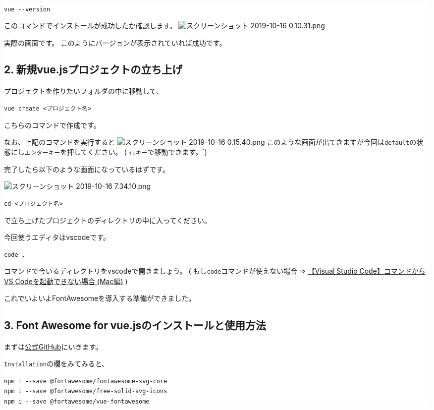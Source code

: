 ```
vue --version
```

このコマンドでインストールが成功したか確認します。
<img width="194" alt="スクリーンショット 2019-10-16 0.10.31.png" src="https://qiita-image-store.s3.ap-northeast-1.amazonaws.com/0/489303/8ef602ec-b147-d4a9-e40f-3d7fda8f32df.png">

実際の画面です。
このようにバージョンが表示されていれば成功です。

## 2. 新規vue.jsプロジェクトの立ち上げ

プロジェクトを作りたいフォルダの中に移動して、

```
vue create <プロジェクト名>
```

こちらのコマンドで作成です。

なお、上記のコマンドを実行すると
<img width="228" alt="スクリーンショット 2019-10-16 0.15.40.png" src="https://qiita-image-store.s3.ap-northeast-1.amazonaws.com/0/489303/b4d429dc-d0b9-dbfb-79fc-a60b1df4970f.png">
このような画面が出てきますが今回は`default`の状態にし`エンターキー`を押してください。
( `↑↓キー`で移動できます。`)

完了したら以下のような画面になっているはずです。

<img width="839" alt="スクリーンショット 2019-10-16 7.34.10.png" src="https://qiita-image-store.s3.ap-northeast-1.amazonaws.com/0/489303/ba0db433-1a20-9065-79fe-9996df57f88d.png">

```
cd <プロジェクト名>
```

で立ち上げたプロジェクトのディレクトリの中に入ってください。

今回使うエディタはvscodeです。

```
code .
```

コマンドで今いるディレクトリをvscodeで開きましょう。
( もし`code`コマンドが使えない場合
 => [【Visual Studio Code】コマンドからVS Codeを起動できない場合 (Mac編)](https://qiita.com/ayatokura/items/69c96306e3dee501e19b) )

これでいよいよFontAwesomeを導入する準備ができました。

## 3. Font Awesome for vue.jsのインストールと使用方法

まずは[公式GitHub](https://github.com/FortAwesome/vue-fontawesome)にいきます。

`Installation`の欄をみてみると、

```
npm i --save @fortawesome/fontawesome-svg-core
npm i --save @fortawesome/free-solid-svg-icons
npm i --save @fortawesome/vue-fontawesome
```
